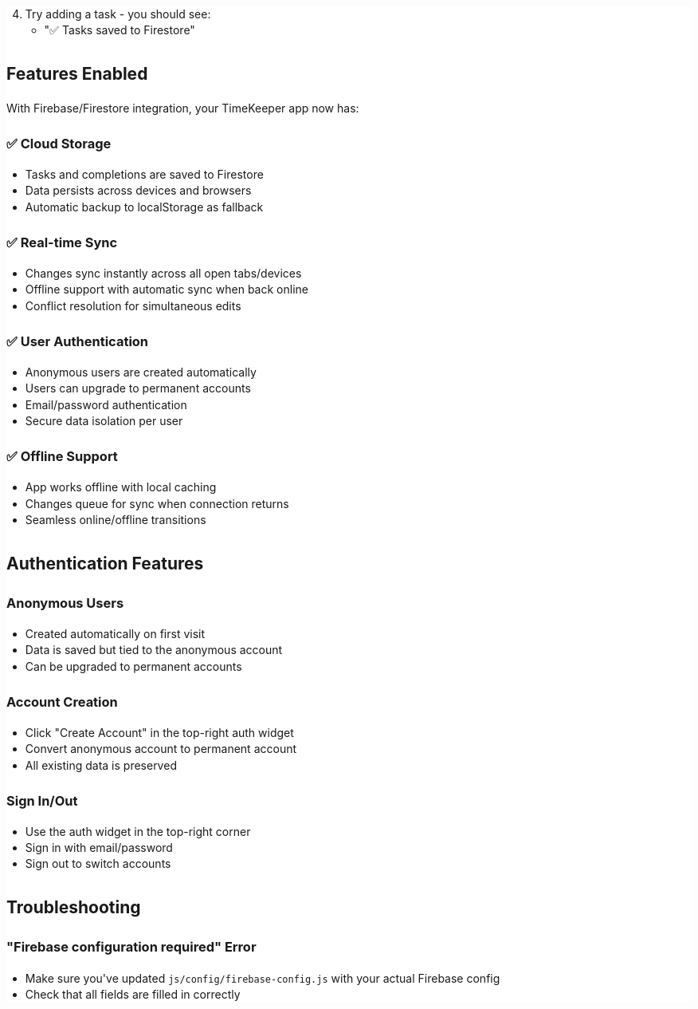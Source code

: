 4. Try adding a task - you should see:
   - "✅ Tasks saved to Firestore"

## Features Enabled

With Firebase/Firestore integration, your TimeKeeper app now has:

### ✅ **Cloud Storage**
- Tasks and completions are saved to Firestore
- Data persists across devices and browsers
- Automatic backup to localStorage as fallback

### ✅ **Real-time Sync**
- Changes sync instantly across all open tabs/devices
- Offline support with automatic sync when back online
- Conflict resolution for simultaneous edits

### ✅ **User Authentication**
- Anonymous users are created automatically
- Users can upgrade to permanent accounts
- Email/password authentication
- Secure data isolation per user

### ✅ **Offline Support**
- App works offline with local caching
- Changes queue for sync when connection returns
- Seamless online/offline transitions

## Authentication Features

### Anonymous Users
- Created automatically on first visit
- Data is saved but tied to the anonymous account
- Can be upgraded to permanent accounts

### Account Creation
- Click "Create Account" in the top-right auth widget
- Convert anonymous account to permanent account
- All existing data is preserved

### Sign In/Out
- Use the auth widget in the top-right corner
- Sign in with email/password
- Sign out to switch accounts

## Troubleshooting

### "Firebase configuration required" Error
- Make sure you've updated `js/config/firebase-config.js` with your actual Firebase config
- Check that all fields are filled in correctly
